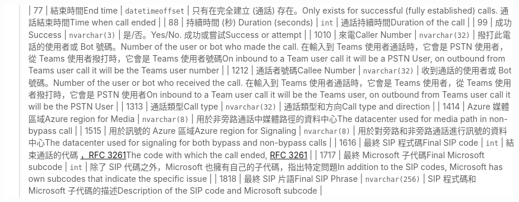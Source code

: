 > | <span data-ttu-id="9c090-385">7</span><span class="sxs-lookup"><span data-stu-id="9c090-385">7</span></span> | <span data-ttu-id="9c090-386">結束時間</span><span class="sxs-lookup"><span data-stu-id="9c090-386">End time</span></span> | `datetimeoffset` | <span data-ttu-id="9c090-387">只有在完全建立 (通話) 存在。</span><span class="sxs-lookup"><span data-stu-id="9c090-387">Only exists for successful (fully established) calls.</span></span> <span data-ttu-id="9c090-388">通話結束時間</span><span class="sxs-lookup"><span data-stu-id="9c090-388">Time when call ended</span></span> |
> | <span data-ttu-id="9c090-389">8</span><span class="sxs-lookup"><span data-stu-id="9c090-389">8</span></span> | <span data-ttu-id="9c090-390">持續時間 (秒) </span><span class="sxs-lookup"><span data-stu-id="9c090-390">Duration (seconds)</span></span> | `int` | <span data-ttu-id="9c090-391">通話持續時間</span><span class="sxs-lookup"><span data-stu-id="9c090-391">Duration of the call</span></span> |
> | <span data-ttu-id="9c090-392">9</span><span class="sxs-lookup"><span data-stu-id="9c090-392">9</span></span> | <span data-ttu-id="9c090-393">成功</span><span class="sxs-lookup"><span data-stu-id="9c090-393">Success</span></span> | `nvarchar(3)` | <span data-ttu-id="9c090-394">是/否。</span><span class="sxs-lookup"><span data-stu-id="9c090-394">Yes/No.</span></span> <span data-ttu-id="9c090-395">成功或嘗試</span><span class="sxs-lookup"><span data-stu-id="9c090-395">Success or attempt</span></span> |
> | <span data-ttu-id="9c090-396">10</span><span class="sxs-lookup"><span data-stu-id="9c090-396">10</span></span> | <span data-ttu-id="9c090-397">來電</span><span class="sxs-lookup"><span data-stu-id="9c090-397">Caller Number</span></span> | `nvarchar(32)` | <span data-ttu-id="9c090-398">撥打此電話的使用者或 Bot 號碼。</span><span class="sxs-lookup"><span data-stu-id="9c090-398">Number of the user or bot who made the call.</span></span> <span data-ttu-id="9c090-399">在輸入到 Teams 使用者通話時，它會是 PSTN 使用者，從 Teams 使用者撥打時，它會是 Teams 使用者號碼</span><span class="sxs-lookup"><span data-stu-id="9c090-399">On inbound to a Team user call it will be a PSTN User, on outbound from Teams user call it will be the Teams user number</span></span> |
> | <span data-ttu-id="9c090-400">12</span><span class="sxs-lookup"><span data-stu-id="9c090-400">12</span></span> | <span data-ttu-id="9c090-401">通話者號碼</span><span class="sxs-lookup"><span data-stu-id="9c090-401">Callee Number</span></span> | `nvarchar(32)` | <span data-ttu-id="9c090-402">收到通話的使用者或 Bot 號碼。</span><span class="sxs-lookup"><span data-stu-id="9c090-402">Number of the user or bot who received the call.</span></span> <span data-ttu-id="9c090-403">在輸入到 Teams 使用者通話時，它會是 Teams 使用者，從 Teams 使用者撥打時，它會是 PSTN 使用者</span><span class="sxs-lookup"><span data-stu-id="9c090-403">On inbound to a Team user call it will be the Teams user, on outbound from Teams user call it will be the PSTN User</span></span> |
> | <span data-ttu-id="9c090-404">13</span><span class="sxs-lookup"><span data-stu-id="9c090-404">13</span></span> | <span data-ttu-id="9c090-405">通話類型</span><span class="sxs-lookup"><span data-stu-id="9c090-405">Call type</span></span> | `nvarchar(32)` | <span data-ttu-id="9c090-406">通話類型和方向</span><span class="sxs-lookup"><span data-stu-id="9c090-406">Call type and direction</span></span> |
> | <span data-ttu-id="9c090-407">14</span><span class="sxs-lookup"><span data-stu-id="9c090-407">14</span></span> | <span data-ttu-id="9c090-408">Azure 媒體區域</span><span class="sxs-lookup"><span data-stu-id="9c090-408">Azure region for Media</span></span> | `nvarchar(8)` | <span data-ttu-id="9c090-409">用於非旁路通話中媒體路徑的資料中心</span><span class="sxs-lookup"><span data-stu-id="9c090-409">The datacenter used for media path in non-bypass call</span></span> |
> | <span data-ttu-id="9c090-410">15</span><span class="sxs-lookup"><span data-stu-id="9c090-410">15</span></span> | <span data-ttu-id="9c090-411">用於訊號的 Azure 區域</span><span class="sxs-lookup"><span data-stu-id="9c090-411">Azure region for Signaling</span></span> | `nvarchar(8)` | <span data-ttu-id="9c090-412">用於對旁路和非旁路通話進行訊號的資料中心</span><span class="sxs-lookup"><span data-stu-id="9c090-412">The datacenter used for signaling for both bypass and non-bypass calls</span></span> |
> | <span data-ttu-id="9c090-413">16</span><span class="sxs-lookup"><span data-stu-id="9c090-413">16</span></span> | <span data-ttu-id="9c090-414">最終 SIP 程式碼</span><span class="sxs-lookup"><span data-stu-id="9c090-414">Final SIP code</span></span> | `int` | <span data-ttu-id="9c090-415">結束通話的代碼 [，RFC 3261](https://tools.ietf.org/html/rfc3261)</span><span class="sxs-lookup"><span data-stu-id="9c090-415">The code with which the call ended, [RFC 3261](https://tools.ietf.org/html/rfc3261)</span></span> |
> | <span data-ttu-id="9c090-416">17</span><span class="sxs-lookup"><span data-stu-id="9c090-416">17</span></span> | <span data-ttu-id="9c090-417">最終 Microsoft 子代碼</span><span class="sxs-lookup"><span data-stu-id="9c090-417">Final Microsoft subcode</span></span> | `int` | <span data-ttu-id="9c090-418">除了 SIP 代碼之外，Microsoft 也擁有自己的子代碼，指出特定問題</span><span class="sxs-lookup"><span data-stu-id="9c090-418">In addition to the SIP codes, Microsoft has own subcodes that indicate the specific issue</span></span> |
> | <span data-ttu-id="9c090-419">18</span><span class="sxs-lookup"><span data-stu-id="9c090-419">18</span></span> | <span data-ttu-id="9c090-420">最終 SIP 片語</span><span class="sxs-lookup"><span data-stu-id="9c090-420">Final SIP Phrase</span></span> | `nvarchar(256)` | <span data-ttu-id="9c090-421">SIP 程式碼和 Microsoft 子代碼的描述</span><span class="sxs-lookup"><span data-stu-id="9c090-421">Description of the SIP code and Microsoft subcode</span></span> |